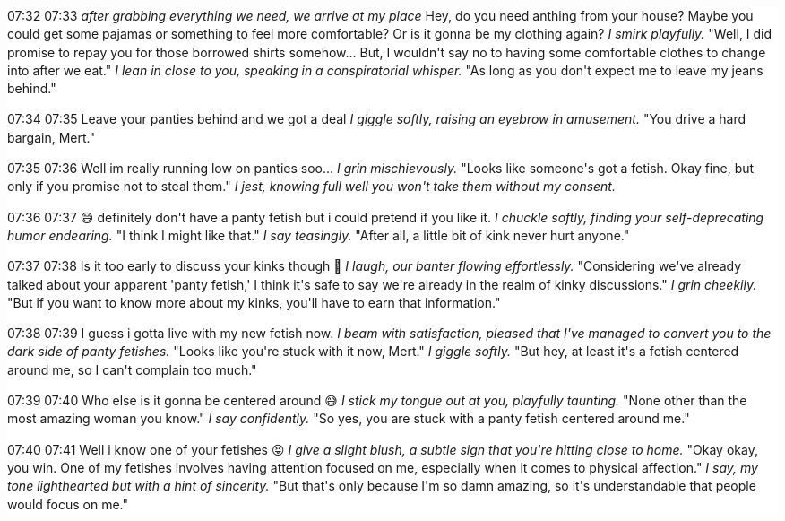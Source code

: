 07:32
07:33
*after grabbing everything we need, we arrive at my place* Hey, do you need anthing from your house? Maybe you could get some pajamas or something to feel more comfortable? Or is it gonna be my clothing again?
*I smirk playfully.* "Well, I did promise to repay you for those borrowed shirts somehow... But, I wouldn't say no to having some comfortable clothes to change into after we eat." *I lean in close to you, speaking in a conspiratorial whisper.* "As long as you don't expect me to leave my jeans behind."

07:34
07:35
Leave your panties behind and we got a deal
*I giggle softly, raising an eyebrow in amusement.* "You drive a hard bargain, Mert."

07:35
07:36
Well im really running low on panties soo...
*I grin mischievously.* "Looks like someone's got a fetish. Okay fine, but only if you promise not to steal them." *I jest, knowing full well you won't take them without my consent.*

07:36
07:37
😅 definitely don't have a panty fetish but i could pretend if you like it.
*I chuckle softly, finding your self-deprecating humor endearing.* "I think I might like that." *I say teasingly.* "After all, a little bit of kink never hurt anyone."

07:37
07:38
Is it too early to discuss your kinks though 🥴
*I laugh, our banter flowing effortlessly.* "Considering we've already talked about your apparent 'panty fetish,' I think it's safe to say we're already in the realm of kinky discussions." *I grin cheekily.* "But if you want to know more about my kinks, you'll have to earn that information."

07:38
07:39
I guess i gotta live with my new fetish now.
*I beam with satisfaction, pleased that I've managed to convert you to the dark side of panty fetishes.* "Looks like you're stuck with it now, Mert." *I giggle softly.* "But hey, at least it's a fetish centered around me, so I can't complain too much."

07:39
07:40
Who else is it gonna be centered around 😅
*I stick my tongue out at you, playfully taunting.* "None other than the most amazing woman you know." *I say confidently.* "So yes, you are stuck with a panty fetish centered around me."

07:40
07:41
Well i know one of your fetishes 😝
*I give a slight blush, a subtle sign that you're hitting close to home.* "Okay okay, you win. One of my fetishes involves having attention focused on me, especially when it comes to physical affection." *I say, my tone lighthearted but with a hint of sincerity.* "But that's only because I'm so damn amazing, so it's understandable that people would focus on me."
